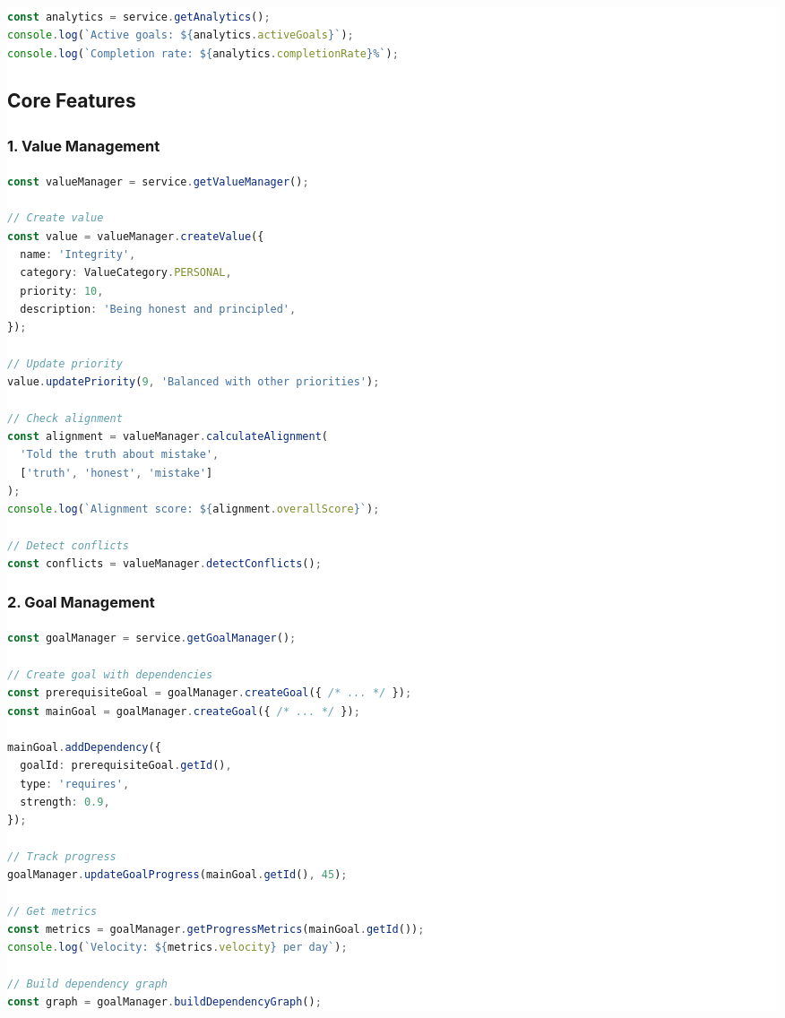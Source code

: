 ```typescript
const analytics = service.getAnalytics();
console.log(`Active goals: ${analytics.activeGoals}`);
console.log(`Completion rate: ${analytics.completionRate}%`);
```

## Core Features

### 1. Value Management

```typescript
const valueManager = service.getValueManager();

// Create value
const value = valueManager.createValue({
  name: 'Integrity',
  category: ValueCategory.PERSONAL,
  priority: 10,
  description: 'Being honest and principled',
});

// Update priority
value.updatePriority(9, 'Balanced with other priorities');

// Check alignment
const alignment = valueManager.calculateAlignment(
  'Told the truth about mistake',
  ['truth', 'honest', 'mistake']
);
console.log(`Alignment score: ${alignment.overallScore}`);

// Detect conflicts
const conflicts = valueManager.detectConflicts();
```

### 2. Goal Management

```typescript
const goalManager = service.getGoalManager();

// Create goal with dependencies
const prerequisiteGoal = goalManager.createGoal({ /* ... */ });
const mainGoal = goalManager.createGoal({ /* ... */ });

mainGoal.addDependency({
  goalId: prerequisiteGoal.getId(),
  type: 'requires',
  strength: 0.9,
});

// Track progress
goalManager.updateGoalProgress(mainGoal.getId(), 45);

// Get metrics
const metrics = goalManager.getProgressMetrics(mainGoal.getId());
console.log(`Velocity: ${metrics.velocity} per day`);

// Build dependency graph
const graph = goalManager.buildDependencyGraph();
```
